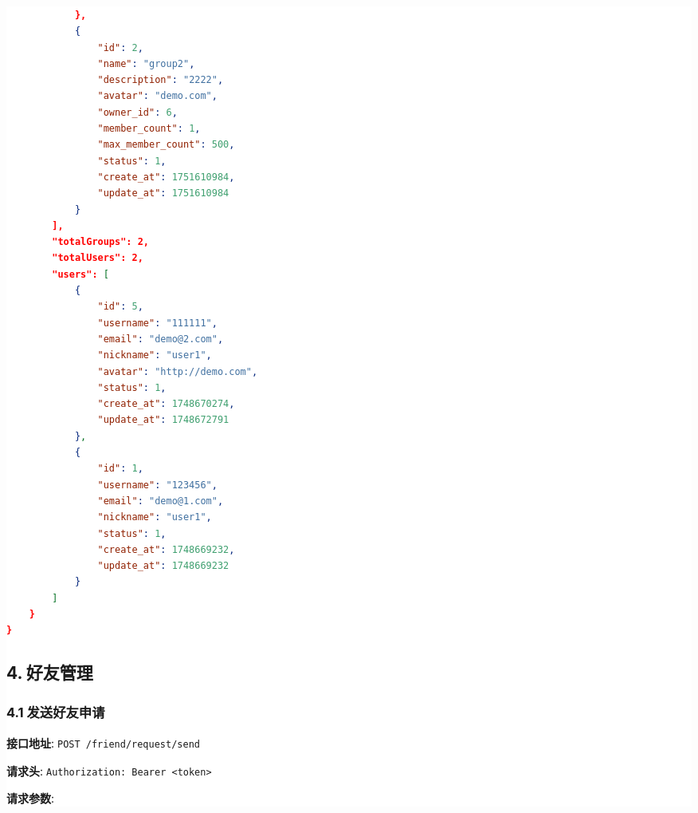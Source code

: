```json
            },
            {
                "id": 2,
                "name": "group2",
                "description": "2222",
                "avatar": "demo.com",
                "owner_id": 6,
                "member_count": 1,
                "max_member_count": 500,
                "status": 1,
                "create_at": 1751610984,
                "update_at": 1751610984
            }
        ],
        "totalGroups": 2,
        "totalUsers": 2,
        "users": [
            {
                "id": 5,
                "username": "111111",
                "email": "demo@2.com",
                "nickname": "user1",
                "avatar": "http://demo.com",
                "status": 1,
                "create_at": 1748670274,
                "update_at": 1748672791
            },
            {
                "id": 1,
                "username": "123456",
                "email": "demo@1.com",
                "nickname": "user1",
                "status": 1,
                "create_at": 1748669232,
                "update_at": 1748669232
            }
        ]
    }
}
```

## 4. 好友管理

### 4.1 发送好友申请

**接口地址**: `POST /friend/request/send`

**请求头**: `Authorization: Bearer <token>`

**请求参数**:
